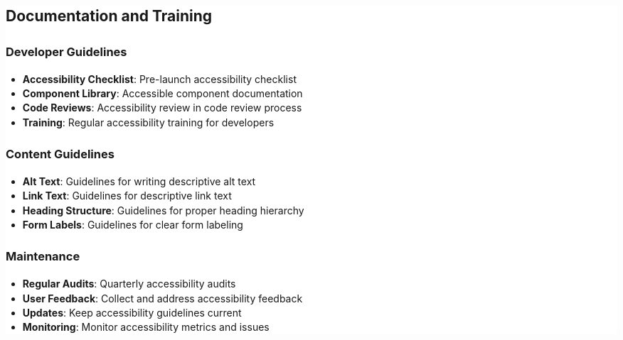 ```tsx
```

## Documentation and Training

### Developer Guidelines
- **Accessibility Checklist**: Pre-launch accessibility checklist
- **Component Library**: Accessible component documentation
- **Code Reviews**: Accessibility review in code review process
- **Training**: Regular accessibility training for developers

### Content Guidelines
- **Alt Text**: Guidelines for writing descriptive alt text
- **Link Text**: Guidelines for descriptive link text
- **Heading Structure**: Guidelines for proper heading hierarchy
- **Form Labels**: Guidelines for clear form labeling

### Maintenance
- **Regular Audits**: Quarterly accessibility audits
- **User Feedback**: Collect and address accessibility feedback
- **Updates**: Keep accessibility guidelines current
- **Monitoring**: Monitor accessibility metrics and issues 